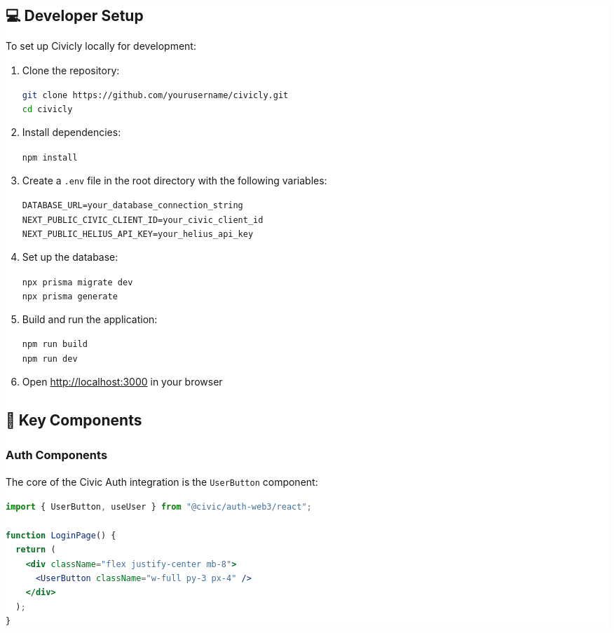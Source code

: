 ## 💻 Developer Setup

To set up Civicly locally for development:

1. Clone the repository:

   ```bash
   git clone https://github.com/yourusername/civicly.git
   cd civicly
   ```

2. Install dependencies:

   ```bash
   npm install
   ```

3. Create a `.env` file in the root directory with the following variables:
  
   ```
   DATABASE_URL=your_database_connection_string
   NEXT_PUBLIC_CIVIC_CLIENT_ID=your_civic_client_id
   NEXT_PUBLIC_HELIUS_API_KEY=your_helius_api_key
   ```

4. Set up the database:
   ```bash
   npx prisma migrate dev
   npx prisma generate
   ```

5. Build and run the application:
   ```bash
   npm run build
   npm run dev
   ```

6. Open [http://localhost:3000](http://localhost:3000) in your browser

## 🔑 Key Components

### Auth Components

The core of the Civic Auth integration is the `UserButton` component:

```jsx
import { UserButton, useUser } from "@civic/auth-web3/react";

function LoginPage() {
  return (
    <div className="flex justify-center mb-8">
      <UserButton className="w-full py-3 px-4" />
    </div>
  );
}
```
